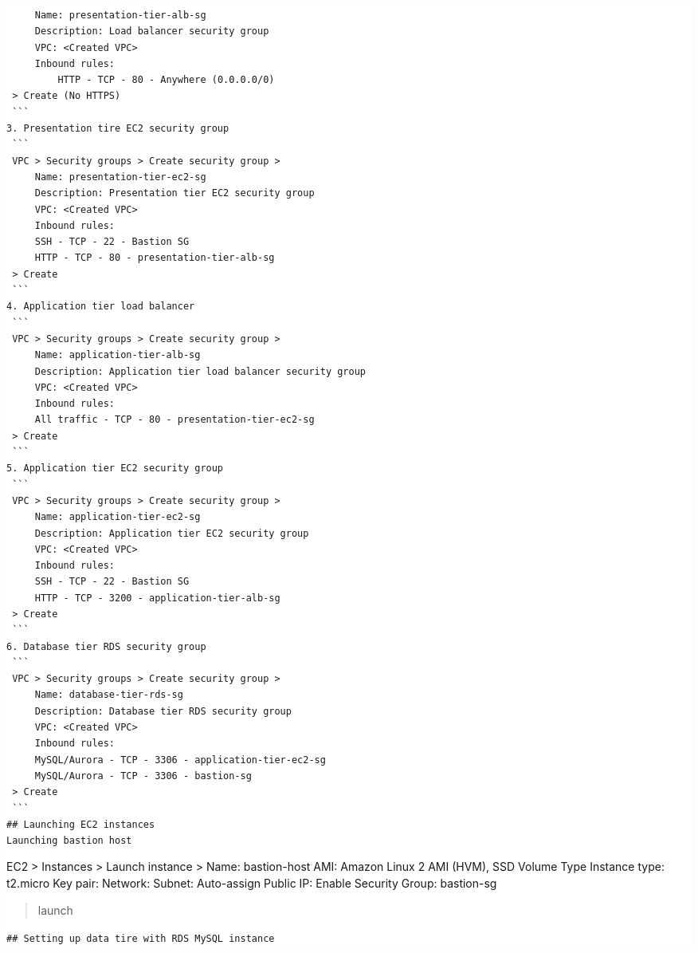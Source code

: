    ``` 
        Name: presentation-tier-alb-sg
        Description: Load balancer security group
        VPC: <Created VPC>
        Inbound rules:
            HTTP - TCP - 80 - Anywhere (0.0.0.0/0)
    > Create (No HTTPS)
    ```
3. Presentation tire EC2 security group
    ```
    VPC > Security groups > Create security group >
        Name: presentation-tier-ec2-sg
        Description: Presentation tier EC2 security group
        VPC: <Created VPC>
        Inbound rules:
        SSH - TCP - 22 - Bastion SG
        HTTP - TCP - 80 - presentation-tier-alb-sg
    > Create
    ```
4. Application tier load balancer
    ```
    VPC > Security groups > Create security group >
        Name: application-tier-alb-sg
        Description: Application tier load balancer security group
        VPC: <Created VPC>
        Inbound rules:
        All traffic - TCP - 80 - presentation-tier-ec2-sg
    > Create
    ```
5. Application tier EC2 security group
    ```
    VPC > Security groups > Create security group >
        Name: application-tier-ec2-sg
        Description: Application tier EC2 security group
        VPC: <Created VPC>
        Inbound rules:
        SSH - TCP - 22 - Bastion SG
        HTTP - TCP - 3200 - application-tier-alb-sg
    > Create
    ```
6. Database tier RDS security group
    ```
    VPC > Security groups > Create security group >
        Name: database-tier-rds-sg
        Description: Database tier RDS security group
        VPC: <Created VPC>
        Inbound rules:
        MySQL/Aurora - TCP - 3306 - application-tier-ec2-sg
        MySQL/Aurora - TCP - 3306 - bastion-sg
    > Create
    ```
## Launching EC2 instances
Launching bastion host
```
EC2 > Instances > Launch instance >
    Name: bastion-host
    AMI: Amazon Linux 2 AMI (HVM), SSD Volume Type Instance type: t2.micro
    Key pair: <Create one if not exist>
    Network: <Created VPC>
    Subnet: <Public subnet>
    Auto-assign Public IP: Enable Security Group: bastion-sg
> launch
```
## Setting up data tire with RDS MySQL instance
```